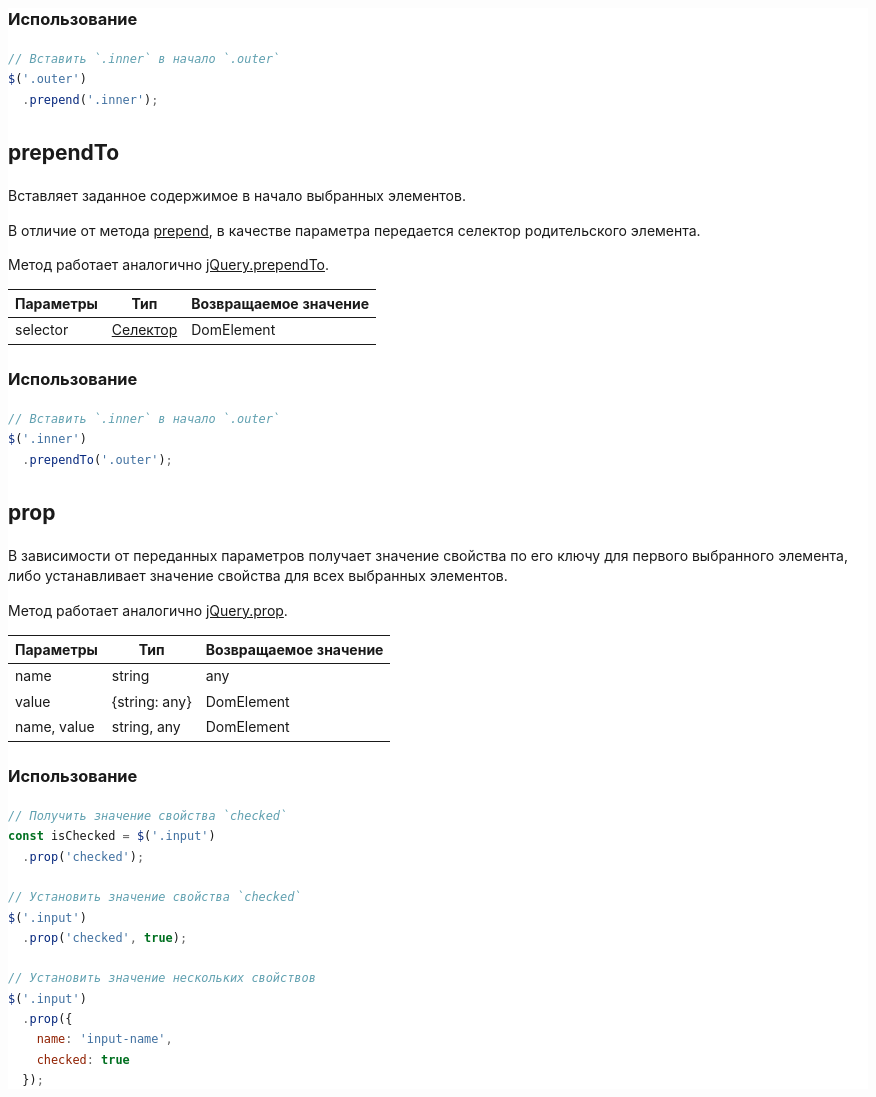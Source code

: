### Использование

```js
// Вставить `.inner` в начало `.outer`
$('.outer')
  .prepend('.inner');
```

## prependTo

Вставляет заданное содержимое в начало выбранных элементов.

В отличие от метода [prepend](https://github.com/digikid/dom-element/blob/main/docs/ru-RU/MANIPULATION.md#prepend), в
качестве
параметра
передается селектор родительского элемента.

Метод работает аналогично [jQuery.prependTo](https://api.jquery.com/prependTo/).

| Параметры | Тип                                                                                    | Возвращаемое значение |
|-----------|----------------------------------------------------------------------------------------|-----------------------|
| selector  | [Селектор](https://github.com/digikid/dom-element/blob/main/README.ru-RU.md#selectors) | DomElement            |

### Использование

```js
// Вставить `.inner` в начало `.outer`
$('.inner')
  .prependTo('.outer');
```

## prop

В зависимости от переданных параметров получает значение свойства по его ключу для первого выбранного элемента, либо
устанавливает значение свойства для всех выбранных элементов.

Метод работает аналогично [jQuery.prop](https://api.jquery.com/prop/).

| Параметры   | Тип           | Возвращаемое значение |
|-------------|---------------|-----------------------|
| name        | string        | any                   |
| value       | {string: any} | DomElement            |
| name, value | string, any   | DomElement            |

### Использование

```js
// Получить значение свойства `checked`
const isChecked = $('.input')
  .prop('checked');

// Установить значение свойства `checked`
$('.input')
  .prop('checked', true);

// Установить значение нескольких свойствов
$('.input')
  .prop({
    name: 'input-name',
    checked: true
  });
```
